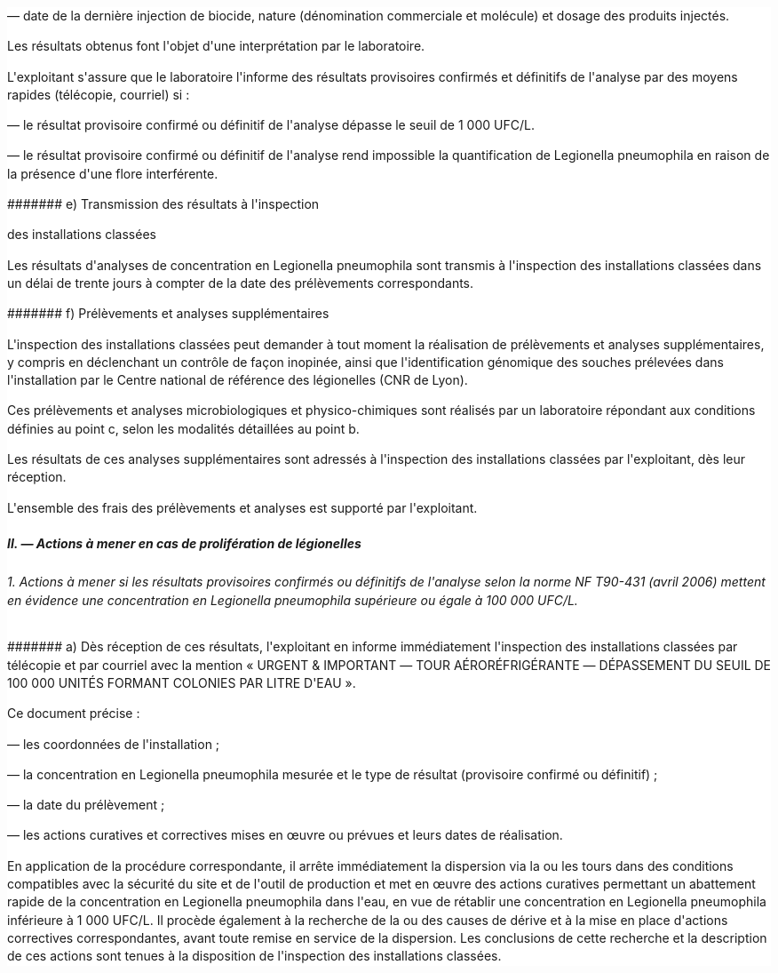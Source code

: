 ― date de la dernière injection de biocide, nature (dénomination commerciale et molécule) et dosage des produits injectés.

Les résultats obtenus font l'objet d'une interprétation par le laboratoire.

L'exploitant s'assure que le laboratoire l'informe des résultats provisoires confirmés et définitifs de l'analyse par des moyens rapides (télécopie, courriel) si :

― le résultat provisoire confirmé ou définitif de l'analyse dépasse le seuil de 1 000 UFC/L.

― le résultat provisoire confirmé ou définitif de l'analyse rend impossible la quantification de Legionella pneumophila en raison de la présence d'une flore interférente.

####### e) Transmission des résultats à l'inspection

des installations classées

Les résultats d'analyses de concentration en Legionella pneumophila sont transmis à l'inspection des installations classées dans un délai de trente jours à compter de la date des prélèvements correspondants.

####### f) Prélèvements et analyses supplémentaires

L'inspection des installations classées peut demander à tout moment la réalisation de prélèvements et analyses supplémentaires, y compris en déclenchant un contrôle de façon inopinée, ainsi que l'identification génomique des souches prélevées dans l'installation par le Centre national de référence des légionelles (CNR de Lyon).

Ces prélèvements et analyses microbiologiques et physico-chimiques sont réalisés par un laboratoire répondant aux conditions définies au point c, selon les modalités détaillées au point b.

Les résultats de ces analyses supplémentaires sont adressés à l'inspection des installations classées par l'exploitant, dès leur réception.

L'ensemble des frais des prélèvements et analyses est supporté par l'exploitant.

##### II. ― Actions à mener en cas de prolifération de légionelles

###### 1. Actions à mener si les résultats provisoires confirmés ou définitifs de l'analyse selon la norme NF T90-431 (avril 2006) mettent en évidence une concentration en Legionella pneumophila supérieure ou égale à 100 000 UFC/L.

####### a) Dès réception de ces résultats, l'exploitant en informe immédiatement l'inspection des installations classées par télécopie et par courriel avec la mention « URGENT & IMPORTANT ― TOUR AÉRORÉFRIGÉRANTE ― DÉPASSEMENT DU SEUIL DE 100 000 UNITÉS FORMANT COLONIES PAR LITRE D'EAU ».

Ce document précise :

― les coordonnées de l'installation ;

― la concentration en Legionella pneumophila mesurée et le type de résultat (provisoire confirmé ou définitif) ;

― la date du prélèvement ;

― les actions curatives et correctives mises en œuvre ou prévues et leurs dates de réalisation.

En application de la procédure correspondante, il arrête immédiatement la dispersion via la ou les tours dans des conditions compatibles avec la sécurité du site et de l'outil de production et met en œuvre des actions curatives permettant un abattement rapide de la concentration en Legionella pneumophila dans l'eau, en vue de rétablir une concentration en Legionella pneumophila inférieure à 1 000 UFC/L. Il procède également à la recherche de la ou des causes de dérive et à la mise en place d'actions correctives correspondantes, avant toute remise en service de la dispersion. Les conclusions de cette recherche et la description de ces actions sont tenues à la disposition de l'inspection des installations classées.
